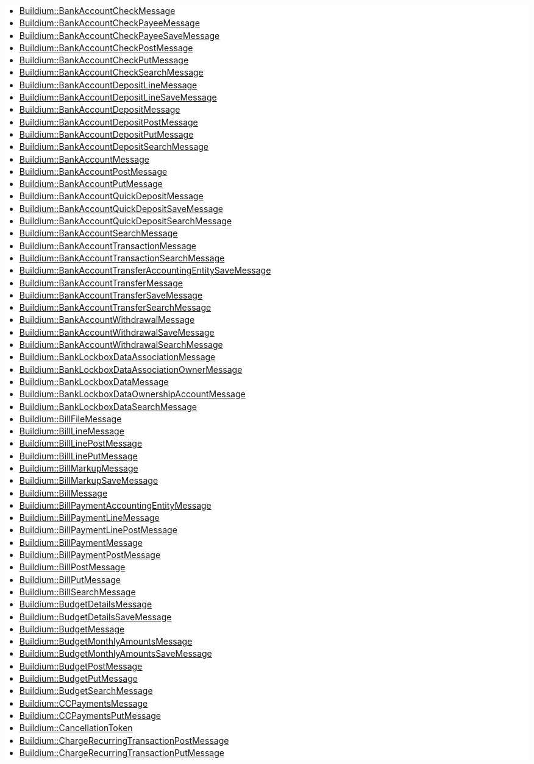  - [Buildium::BankAccountCheckMessage](docs/BankAccountCheckMessage.md)
 - [Buildium::BankAccountCheckPayeeMessage](docs/BankAccountCheckPayeeMessage.md)
 - [Buildium::BankAccountCheckPayeeSaveMessage](docs/BankAccountCheckPayeeSaveMessage.md)
 - [Buildium::BankAccountCheckPostMessage](docs/BankAccountCheckPostMessage.md)
 - [Buildium::BankAccountCheckPutMessage](docs/BankAccountCheckPutMessage.md)
 - [Buildium::BankAccountCheckSearchMessage](docs/BankAccountCheckSearchMessage.md)
 - [Buildium::BankAccountDepositLineMessage](docs/BankAccountDepositLineMessage.md)
 - [Buildium::BankAccountDepositLineSaveMessage](docs/BankAccountDepositLineSaveMessage.md)
 - [Buildium::BankAccountDepositMessage](docs/BankAccountDepositMessage.md)
 - [Buildium::BankAccountDepositPostMessage](docs/BankAccountDepositPostMessage.md)
 - [Buildium::BankAccountDepositPutMessage](docs/BankAccountDepositPutMessage.md)
 - [Buildium::BankAccountDepositSearchMessage](docs/BankAccountDepositSearchMessage.md)
 - [Buildium::BankAccountMessage](docs/BankAccountMessage.md)
 - [Buildium::BankAccountPostMessage](docs/BankAccountPostMessage.md)
 - [Buildium::BankAccountPutMessage](docs/BankAccountPutMessage.md)
 - [Buildium::BankAccountQuickDepositMessage](docs/BankAccountQuickDepositMessage.md)
 - [Buildium::BankAccountQuickDepositSaveMessage](docs/BankAccountQuickDepositSaveMessage.md)
 - [Buildium::BankAccountQuickDepositSearchMessage](docs/BankAccountQuickDepositSearchMessage.md)
 - [Buildium::BankAccountSearchMessage](docs/BankAccountSearchMessage.md)
 - [Buildium::BankAccountTransactionMessage](docs/BankAccountTransactionMessage.md)
 - [Buildium::BankAccountTransactionSearchMessage](docs/BankAccountTransactionSearchMessage.md)
 - [Buildium::BankAccountTransferAccountingEntitySaveMessage](docs/BankAccountTransferAccountingEntitySaveMessage.md)
 - [Buildium::BankAccountTransferMessage](docs/BankAccountTransferMessage.md)
 - [Buildium::BankAccountTransferSaveMessage](docs/BankAccountTransferSaveMessage.md)
 - [Buildium::BankAccountTransferSearchMessage](docs/BankAccountTransferSearchMessage.md)
 - [Buildium::BankAccountWithdrawalMessage](docs/BankAccountWithdrawalMessage.md)
 - [Buildium::BankAccountWithdrawalSaveMessage](docs/BankAccountWithdrawalSaveMessage.md)
 - [Buildium::BankAccountWithdrawalSearchMessage](docs/BankAccountWithdrawalSearchMessage.md)
 - [Buildium::BankLockboxDataAssociationMessage](docs/BankLockboxDataAssociationMessage.md)
 - [Buildium::BankLockboxDataAssociationOwnerMessage](docs/BankLockboxDataAssociationOwnerMessage.md)
 - [Buildium::BankLockboxDataMessage](docs/BankLockboxDataMessage.md)
 - [Buildium::BankLockboxDataOwnershipAccountMessage](docs/BankLockboxDataOwnershipAccountMessage.md)
 - [Buildium::BankLockboxDataSearchMessage](docs/BankLockboxDataSearchMessage.md)
 - [Buildium::BillFileMessage](docs/BillFileMessage.md)
 - [Buildium::BillLineMessage](docs/BillLineMessage.md)
 - [Buildium::BillLinePostMessage](docs/BillLinePostMessage.md)
 - [Buildium::BillLinePutMessage](docs/BillLinePutMessage.md)
 - [Buildium::BillMarkupMessage](docs/BillMarkupMessage.md)
 - [Buildium::BillMarkupSaveMessage](docs/BillMarkupSaveMessage.md)
 - [Buildium::BillMessage](docs/BillMessage.md)
 - [Buildium::BillPaymentAccountingEntityMessage](docs/BillPaymentAccountingEntityMessage.md)
 - [Buildium::BillPaymentLineMessage](docs/BillPaymentLineMessage.md)
 - [Buildium::BillPaymentLinePostMessage](docs/BillPaymentLinePostMessage.md)
 - [Buildium::BillPaymentMessage](docs/BillPaymentMessage.md)
 - [Buildium::BillPaymentPostMessage](docs/BillPaymentPostMessage.md)
 - [Buildium::BillPostMessage](docs/BillPostMessage.md)
 - [Buildium::BillPutMessage](docs/BillPutMessage.md)
 - [Buildium::BillSearchMessage](docs/BillSearchMessage.md)
 - [Buildium::BudgetDetailsMessage](docs/BudgetDetailsMessage.md)
 - [Buildium::BudgetDetailsSaveMessage](docs/BudgetDetailsSaveMessage.md)
 - [Buildium::BudgetMessage](docs/BudgetMessage.md)
 - [Buildium::BudgetMonthlyAmountsMessage](docs/BudgetMonthlyAmountsMessage.md)
 - [Buildium::BudgetMonthlyAmountsSaveMessage](docs/BudgetMonthlyAmountsSaveMessage.md)
 - [Buildium::BudgetPostMessage](docs/BudgetPostMessage.md)
 - [Buildium::BudgetPutMessage](docs/BudgetPutMessage.md)
 - [Buildium::BudgetSearchMessage](docs/BudgetSearchMessage.md)
 - [Buildium::CCPaymentsMessage](docs/CCPaymentsMessage.md)
 - [Buildium::CCPaymentsPutMessage](docs/CCPaymentsPutMessage.md)
 - [Buildium::CancellationToken](docs/CancellationToken.md)
 - [Buildium::ChargeRecurringTransactionPostMessage](docs/ChargeRecurringTransactionPostMessage.md)
 - [Buildium::ChargeRecurringTransactionPutMessage](docs/ChargeRecurringTransactionPutMessage.md)